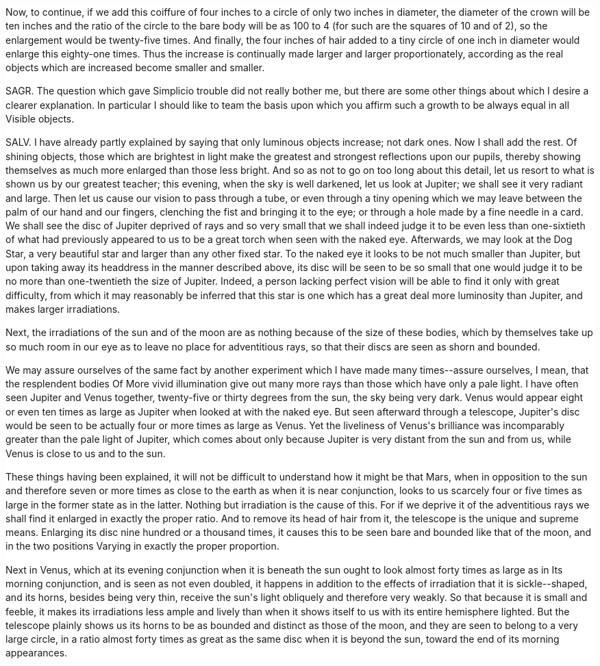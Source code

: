 Now, to continue, if we add this coiffure of four inches to a circle of only two inches in diameter, the diameter of the crown will be ten inches and the ratio of the circle to the bare body will be as 100 to 4 (for such are the squares of 10 and of 2), so the enlargement would be twenty-five times. And finally, the four inches of hair added to a tiny circle of one inch in diameter would enlarge this eighty-one times. Thus the increase is continually made larger and larger proportionately, according as the real objects which are increased become smaller and smaller.

SAGR. The question which gave Simplicio trouble did not really bother me, but there are some other things about which I desire a clearer explanation. In particular I should like to team the basis upon which you affirm such a growth to be always equal in all Visible objects.

SALV. I have already partly explained by saying that only luminous objects increase; not dark ones. Now I shall add the rest. Of shining objects, those which are brightest in light make the greatest and strongest reflections upon our pupils, thereby showing themselves as much more enlarged than those less bright. And so as not to go on too long about this detail, let us resort to what is shown us by our greatest teacher; this evening, when the sky is well darkened, let us look at Jupiter; we shall see it very radiant and large. Then let us cause our vision to pass through a tube, or even through a tiny opening which we may leave between the palm of our hand and our fingers, clenching the fist and bringing it to the eye; or through a hole made by a fine needle in a card. We shall see the disc of Jupiter deprived of rays and so very small that we shall indeed judge it to be even less than one-sixtieth of what had previously appeared to us to be a great torch when seen with the naked eye. Afterwards, we may look at the Dog Star, a very beautiful star and larger than any other fixed star. To the naked eye it looks to be not much smaller than Jupiter, but upon taking away its headdress in the manner described above, its disc will be seen to be so small that one would judge it to be no more than one-twentieth the size of Jupiter. Indeed, a person lacking perfect vision will be able to find it only with great difficulty, from which it may reasonably be inferred that this star is one which has a great deal more luminosity than Jupiter, and makes larger irradiations.

Next, the irradiations of the sun and of the moon are as nothing because of the size of these bodies, which by themselves take up so much room in our eye as to leave no place for adventitious rays, so that their discs are seen as shorn and bounded.

We may assure ourselves of the same fact by another experiment which I have made many times--assure ourselves, I mean, that the resplendent bodies Of More vivid illumination give out many more rays than those which have only a pale light. I have often seen Jupiter and Venus together, twenty-five or thirty degrees from the sun, the sky being very dark. Venus would appear eight or even ten times as large as Jupiter when looked at with the naked eye. But seen afterward through a telescope, Jupiter's disc would be seen to be actually four or more times as large as Venus. Yet the liveliness of Venus's brilliance was incomparably greater than the pale light of Jupiter, which comes about only because Jupiter is very distant from the sun and from us, while Venus is close to us and to the sun.

These things having been explained, it will not be difficult to understand how it might be that Mars, when in opposition to the sun and therefore seven or more times as close to the earth as when it is near conjunction, looks to us scarcely four or five times as large in the former state as in the latter. Nothing but irradiation is the cause of this. For if we deprive it of the adventitious rays we shall find it enlarged in exactly the proper ratio. And to remove its head of hair from it, the telescope is the unique and supreme means. Enlarging its disc nine hundred or a thousand times, it causes this to be seen bare and bounded like that of the moon, and in the two positions Varying in exactly the proper proportion.

Next in Venus, which at its evening conjunction when it is beneath the sun ought to look almost forty times as large as in Its morning conjunction, and is seen as not even doubled, it happens in addition to the effects of irradiation that it is sickle--shaped, and its horns, besides being very thin, receive the sun's light obliquely and therefore very weakly. So that because it is small and feeble, it makes its irradiations less ample and lively than when it shows itself to us with its entire hemisphere lighted. But the telescope plainly shows us its horns to be as bounded and distinct as those of the moon, and they are seen to belong to a very large circle, in a ratio almost forty times as great as the same disc when it is beyond the sun, toward the end of its morning appearances.
